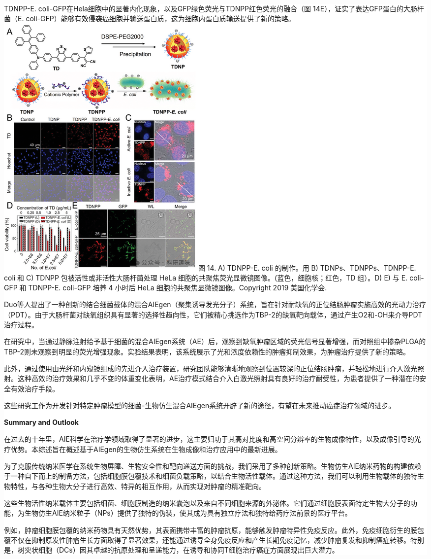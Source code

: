 TDNPP-E. coli-GFP在Hela细胞中的显著内化现象，以及GFP绿色荧光与TDNPP红色荧光的融合（图 14E），证实了表达GFP蛋白的大肠杆菌（E. coli-GFP）能够有效侵袭癌细胞并输送蛋白质，这为细胞内蛋白质输送提供了新的策略。
![](../asset/2024-06-21_951b31eed2554f93835d327382de0309_15.png)
图 14. A) TDNPP-E. coli 的制作。用 B) TDNPs、TDNPPs、TDNPP-E. coli 和 C) TDNPP 包被活性或非活性大肠杆菌处理 HeLa 细胞的共聚焦荧光显微镜图像。(蓝色，细胞核；红色，TD 组）。D) E) 与 E. coli-GFP 和 TDNPP-E. coli-GFP 培养 4 小时后 HeLa 细胞的共聚焦显微镜图像。Copyright 2019 美国化学会.

Duo等人提出了一种创新的结合细菌载体的混合AIEgen（聚集诱导发光分子）系统，旨在针对耐缺氧的正位结肠肿瘤实施高效的光动力治疗（PDT）。由于大肠杆菌对缺氧组织具有显著的选择性趋向性，它们被精心挑选作为TBP-2的缺氧靶向载体，通过产生O2和-OH来介导PDT治疗过程。

在研究中，当通过静脉注射给予基于细菌的混合AIEgen系统（AE）后，观察到缺氧肿瘤区域的荧光信号显著增强，而对照组中掺杂PLGA的TBP-2则未观察到明显的荧光增强现象。实验结果表明，该系统展示了光和浓度依赖性的肿瘤抑制效果，为肿瘤治疗提供了新的策略。

此外，通过使用由光纤和内窥镜组成的先进介入治疗装置，研究团队能够清晰地观察到位置较深的正位结肠肿瘤，并轻松地进行介入激光照射。这种高效的治疗效果和几乎不变的体重变化表明，AE治疗模式结合介入白激光照射具有良好的治疗耐受性，为患者提供了一种潜在的安全有效治疗手段。

这些研究工作为开发针对特定肿瘤模型的细菌-生物仿生混合AIEgen系统开辟了新的途径，有望在未来推动癌症治疗领域的进步。

**Summary and Outlook**

在过去的十年里，AIE科学在治疗学领域取得了显著的进步，这主要归功于其高对比度和高空间分辨率的生物成像特性，以及成像引导的光疗优势。本综述旨在概述基于AIEgen的生物仿生系统在生物成像和治疗应用中的最新进展。

为了克服传统纳米医学在系统生物屏障、生物安全性和靶向递送方面的挑战，我们采用了多种创新策略。生物仿生AIE纳米药物的构建依赖于一种自下而上的制备方法，包括细胞膜包覆技术和细菌负载策略，以结合生物活性载体。通过这种方法，我们可以利用生物载体的独特生物特性，与各种生物大分子进行高效、特异的相互作用，从而实现对肿瘤的精准靶向。

这些生物活性纳米载体主要包括细菌、细胞膜制造的纳米囊泡以及来自不同细胞来源的外泌体。它们通过细胞膜表面特定生物大分子的功能，为生物仿生AIE纳米粒子（NPs）提供了独特的伪装，使其成为具有独立疗法和独特给药疗法前景的医疗平台。

例如，肿瘤细胞膜包覆的纳米药物具有天然优势，其表面携带丰富的肿瘤抗原，能够触发肿瘤特异性免疫反应。此外，免疫细胞衍生的膜包覆不仅在抑制原发性肿瘤生长方面取得了显著效果，还能通过诱导全身免疫反应和产生长期免疫记忆，减少肿瘤复发和抑制癌症转移。特别是，树突状细胞（DCs）因其卓越的抗原处理和呈递能力，在诱导和协同T细胞治疗癌症方面展现出巨大潜力。
